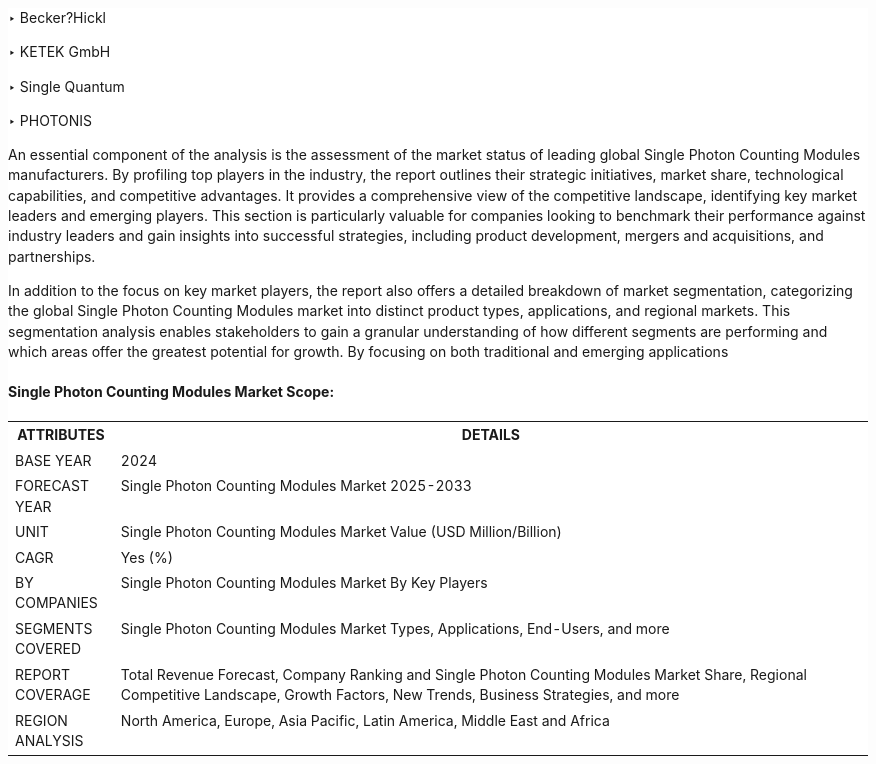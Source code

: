 ‣ Becker?Hickl

‣ KETEK GmbH

‣ Single Quantum

‣ PHOTONIS

An essential component of the analysis is the assessment of the market status of leading global Single Photon Counting Modules manufacturers. By profiling top players in the industry, the report outlines their strategic initiatives, market share, technological capabilities, and competitive advantages. It provides a comprehensive view of the competitive landscape, identifying key market leaders and emerging players. This section is particularly valuable for companies looking to benchmark their performance against industry leaders and gain insights into successful strategies, including product development, mergers and acquisitions, and partnerships.

In addition to the focus on key market players, the report also offers a detailed breakdown of market segmentation, categorizing the global Single Photon Counting Modules market into distinct product types, applications, and regional markets. This segmentation analysis enables stakeholders to gain a granular understanding of how different segments are performing and which areas offer the greatest potential for growth. By focusing on both traditional and emerging applications

<h4>Single Photon Counting Modules Market Scope:</h4>
<table>
<tr>
<th>ATTRIBUTES</th>
<th>DETAILS</th>
</tr>
<tr>
<td>BASE YEAR</td>
<td>2024</td>
</tr>
<tr>
<td>FORECAST YEAR</td>
<td>Single Photon Counting Modules Market 2025-2033</td>
</tr>
<tr>
<td>UNIT</td>
<td>Single Photon Counting Modules Market Value (USD Million/Billion)</td>
<tr>
<td>CAGR</td>
<td>Yes (%)</td>
</tr>
</tr>
<tr>
<td>BY COMPANIES</td>
<td>Single Photon Counting Modules Market By Key Players</td>
</tr>
<tr>
<td>SEGMENTS COVERED</td>
<td>Single Photon Counting Modules Market Types, Applications, End-Users, and more</td>
</tr>
<tr>
<td>REPORT COVERAGE</td>
<td>Total Revenue Forecast, Company Ranking and Single Photon Counting Modules Market Share, Regional Competitive Landscape, Growth Factors, New Trends, Business Strategies, and more</td>
</tr>
<tr>
<td>REGION ANALYSIS</td>
<td>North America, Europe, Asia Pacific, Latin America, Middle East and Africa</td>
</tr>
</table>
